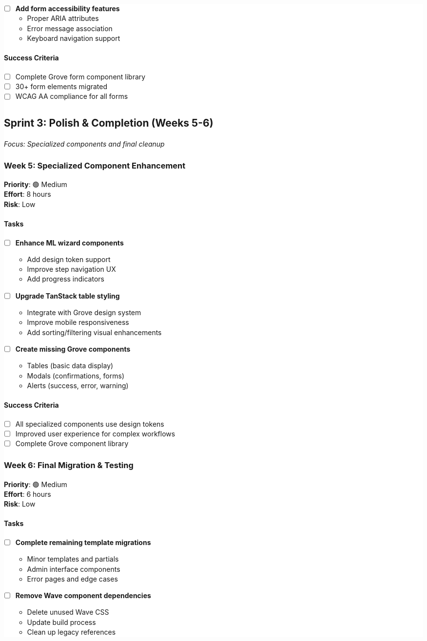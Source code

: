 - [ ] **Add form accessibility features**
  - Proper ARIA attributes
  - Error message association
  - Keyboard navigation support

#### Success Criteria
- [ ] Complete Grove form component library
- [ ] 30+ form elements migrated
- [ ] WCAG AA compliance for all forms

## Sprint 3: Polish & Completion (Weeks 5-6)
*Focus: Specialized components and final cleanup*

### Week 5: Specialized Component Enhancement
**Priority**: 🟢 Medium  
**Effort**: 8 hours  
**Risk**: Low  

#### Tasks
- [ ] **Enhance ML wizard components**
  - Add design token support
  - Improve step navigation UX
  - Add progress indicators

- [ ] **Upgrade TanStack table styling**
  - Integrate with Grove design system
  - Improve mobile responsiveness
  - Add sorting/filtering visual enhancements

- [ ] **Create missing Grove components**
  - Tables (basic data display)
  - Modals (confirmations, forms)
  - Alerts (success, error, warning)

#### Success Criteria
- [ ] All specialized components use design tokens
- [ ] Improved user experience for complex workflows
- [ ] Complete Grove component library

### Week 6: Final Migration & Testing
**Priority**: 🟢 Medium  
**Effort**: 6 hours  
**Risk**: Low  

#### Tasks
- [ ] **Complete remaining template migrations**
  - Minor templates and partials
  - Admin interface components
  - Error pages and edge cases

- [ ] **Remove Wave component dependencies**
  - Delete unused Wave CSS
  - Update build process
  - Clean up legacy references
